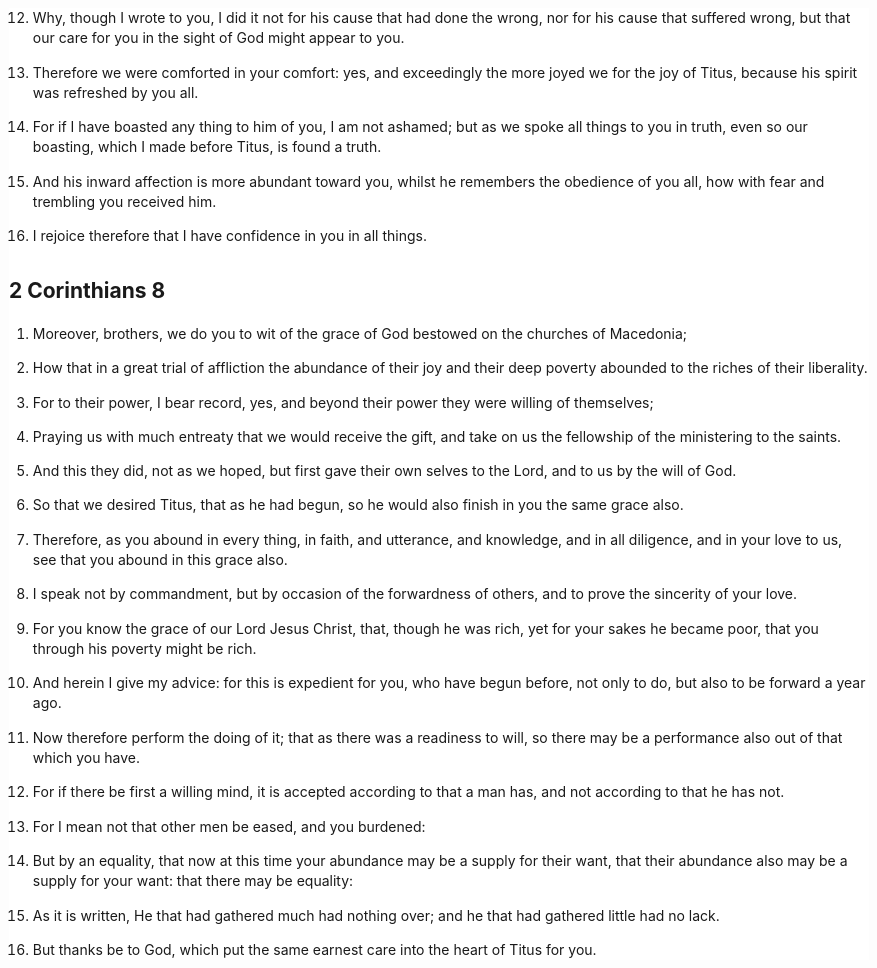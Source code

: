 12. Why, though I wrote to you, I did it not for his cause that had done the wrong, nor for his cause that suffered wrong, but that our care for you in the sight of God might appear to you.

13. Therefore we were comforted in your comfort: yes, and exceedingly the more joyed we for the joy of Titus, because his spirit was refreshed by you all.

14. For if I have boasted any thing to him of you, I am not ashamed; but as we spoke all things to you in truth, even so our boasting, which I made before Titus, is found a truth.

15. And his inward affection is more abundant toward you, whilst he remembers the obedience of you all, how with fear and trembling you received him.

16. I rejoice therefore that I have confidence in you in all things.

## 2 Corinthians 8

1. Moreover, brothers, we do you to wit of the grace of God bestowed on the churches of Macedonia;

2. How that in a great trial of affliction the abundance of their joy and their deep poverty abounded to the riches of their liberality.

3. For to their power, I bear record, yes, and beyond their power they were willing of themselves;

4. Praying us with much entreaty that we would receive the gift, and take on us the fellowship of the ministering to the saints.

5. And this they did, not as we hoped, but first gave their own selves to the Lord, and to us by the will of God.

6. So that we desired Titus, that as he had begun, so he would also finish in you the same grace also.

7. Therefore, as you abound in every thing, in faith, and utterance, and knowledge, and in all diligence, and in your love to us, see that you abound in this grace also.

8. I speak not by commandment, but by occasion of the forwardness of others, and to prove the sincerity of your love.

9. For you know the grace of our Lord Jesus Christ, that, though he was rich, yet for your sakes he became poor, that you through his poverty might be rich.

10. And herein I give my advice: for this is expedient for you, who have begun before, not only to do, but also to be forward a year ago.

11. Now therefore perform the doing of it; that as there was a readiness to will, so there may be a performance also out of that which you have.

12. For if there be first a willing mind, it is accepted according to that a man has, and not according to that he has not.

13. For I mean not that other men be eased, and you burdened:

14. But by an equality, that now at this time your abundance may be a supply for their want, that their abundance also may be a supply for your want: that there may be equality:

15. As it is written, He that had gathered much had nothing over; and he that had gathered little had no lack.

16. But thanks be to God, which put the same earnest care into the heart of Titus for you.
